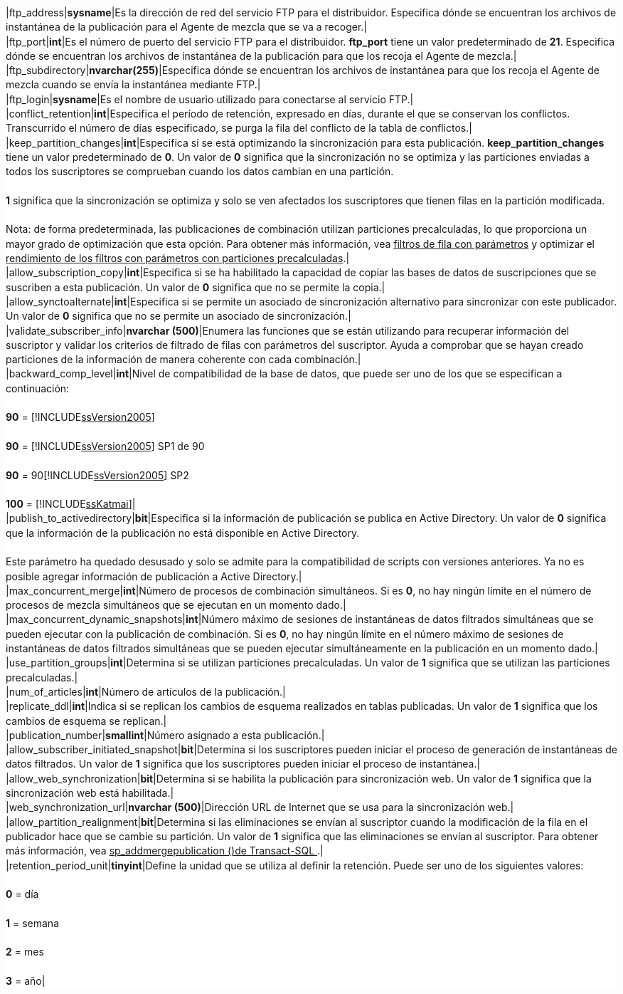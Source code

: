 |ftp_address|**sysname**|Es la dirección de red del servicio FTP para el distribuidor. Especifica dónde se encuentran los archivos de instantánea de la publicación para el Agente de mezcla que se va a recoger.|  
|ftp_port|**int**|Es el número de puerto del servicio FTP para el distribuidor. **ftp_port** tiene un valor predeterminado de **21**. Especifica dónde se encuentran los archivos de instantánea de la publicación para que los recoja el Agente de mezcla.|  
|ftp_subdirectory|**nvarchar(255)**|Especifica dónde se encuentran los archivos de instantánea para que los recoja el Agente de mezcla cuando se envía la instantánea mediante FTP.|  
|ftp_login|**sysname**|Es el nombre de usuario utilizado para conectarse al servicio FTP.|  
|conflict_retention|**int**|Especifica el período de retención, expresado en días, durante el que se conservan los conflictos. Transcurrido el número de días especificado, se purga la fila del conflicto de la tabla de conflictos.|  
|keep_partition_changes|**int**|Especifica si se está optimizando la sincronización para esta publicación. **keep_partition_changes** tiene un valor predeterminado de **0**. Un valor de **0** significa que la sincronización no se optimiza y las particiones enviadas a todos los suscriptores se comprueban cuando los datos cambian en una partición.<br /><br /> **1** significa que la sincronización se optimiza y solo se ven afectados los suscriptores que tienen filas en la partición modificada.<br /><br /> Nota: de forma predeterminada, las publicaciones de combinación utilizan particiones precalculadas, lo que proporciona un mayor grado de optimización que esta opción. Para obtener más información, vea [filtros de fila con parámetros](../../relational-databases/replication/merge/parameterized-filters-parameterized-row-filters.md) y optimizar el [rendimiento de los filtros con parámetros con particiones precalculadas](../../relational-databases/replication/merge/parameterized-filters-optimize-for-precomputed-partitions.md).|  
|allow_subscription_copy|**int**|Especifica si se ha habilitado la capacidad de copiar las bases de datos de suscripciones que se suscriben a esta publicación. Un valor de **0** significa que no se permite la copia.|  
|allow_synctoalternate|**int**|Especifica si se permite un asociado de sincronización alternativo para sincronizar con este publicador. Un valor de **0** significa que no se permite un asociado de sincronización.|  
|validate_subscriber_info|**nvarchar (500)**|Enumera las funciones que se están utilizando para recuperar información del suscriptor y validar los criterios de filtrado de filas con parámetros del suscriptor. Ayuda a comprobar que se hayan creado particiones de la información de manera coherente con cada combinación.|  
|backward_comp_level|**int**|Nivel de compatibilidad de la base de datos, que puede ser uno de los que se especifican a continuación:<br /><br /> **90** = [!INCLUDE[ssVersion2005](../../includes/ssversion2005-md.md)]<br /><br /> **90** =  [!INCLUDE[ssVersion2005](../../includes/ssversion2005-md.md)] SP1 de 90<br /><br /> **90** =  90[!INCLUDE[ssVersion2005](../../includes/ssversion2005-md.md)] SP2<br /><br /> **100** = [!INCLUDE[ssKatmai](../../includes/sskatmai-md.md)]|  
|publish_to_activedirectory|**bit**|Especifica si la información de publicación se publica en Active Directory. Un valor de **0** significa que la información de la publicación no está disponible en Active Directory.<br /><br /> Este parámetro ha quedado desusado y solo se admite para la compatibilidad de scripts con versiones anteriores. Ya no es posible agregar información de publicación a Active Directory.|  
|max_concurrent_merge|**int**|Número de procesos de combinación simultáneos. Si es **0**, no hay ningún límite en el número de procesos de mezcla simultáneos que se ejecutan en un momento dado.|  
|max_concurrent_dynamic_snapshots|**int**|Número máximo de sesiones de instantáneas de datos filtrados simultáneas que se pueden ejecutar con la publicación de combinación. Si es **0**, no hay ningún límite en el número máximo de sesiones de instantáneas de datos filtrados simultáneas que se pueden ejecutar simultáneamente en la publicación en un momento dado.|  
|use_partition_groups|**int**|Determina si se utilizan particiones precalculadas. Un valor de **1** significa que se utilizan las particiones precalculadas.|  
|num_of_articles|**int**|Número de artículos de la publicación.|  
|replicate_ddl|**int**|Indica si se replican los cambios de esquema realizados en tablas publicadas. Un valor de **1** significa que los cambios de esquema se replican.|  
|publication_number|**smallint**|Número asignado a esta publicación.|  
|allow_subscriber_initiated_snapshot|**bit**|Determina si los suscriptores pueden iniciar el proceso de generación de instantáneas de datos filtrados. Un valor de **1** significa que los suscriptores pueden iniciar el proceso de instantánea.|  
|allow_web_synchronization|**bit**|Determina si se habilita la publicación para sincronización web. Un valor de **1** significa que la sincronización web está habilitada.|  
|web_synchronization_url|**nvarchar (500)**|Dirección URL de Internet que se usa para la sincronización web.|  
|allow_partition_realignment|**bit**|Determina si las eliminaciones se envían al suscriptor cuando la modificación de la fila en el publicador hace que se cambie su partición. Un valor de **1** significa que las eliminaciones se envían al suscriptor.  Para obtener más información, vea [sp_addmergepublication &#40;&#41;de Transact-SQL ](../../relational-databases/system-stored-procedures/sp-addmergepublication-transact-sql.md).|  
|retention_period_unit|**tinyint**|Define la unidad que se utiliza al definir la retención. Puede ser uno de los siguientes valores:<br /><br /> **0** = día<br /><br /> **1** = semana<br /><br /> **2** = mes<br /><br /> **3** = año|  